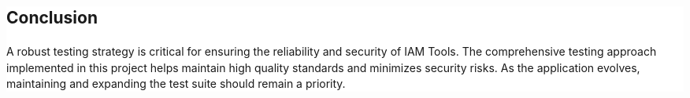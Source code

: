 ## Conclusion

A robust testing strategy is critical for ensuring the reliability and security of IAM Tools. The comprehensive testing approach implemented in this project helps maintain high quality standards and minimizes security risks. As the application evolves, maintaining and expanding the test suite should remain a priority.
